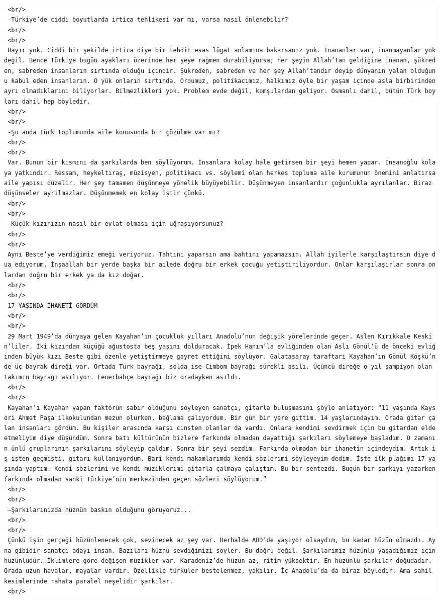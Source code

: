      <br/>
     -Türkiye’de ciddi boyutlarda irtica tehlikesi var mı, varsa nasıl önlenebilir?
     <br/>
     <br/>
     Hayır yok. Ciddi bir şekilde irtica diye bir tehdit esas lügat anlamına bakarsanız yok. İnananlar var, inanmayanlar yok değil. Bence Türkiye bugün ayakları üzerinde her şeye rağmen durabiliyorsa; her şeyin Allah’tan geldiğine inanan, şükreden, sabreden insanların sırtında olduğu içindir. Şükreden, sabreden ve her şey Allah’tandır deyip dünyanın yalan olduğunu kabul eden insanların. O yük onların sırtında. Ordumuz, politikacımız, halkımız öyle bir yaşam içinde asla birbirinden ayrı olmadıklarını biliyorlar. Bilmezlikleri yok. Problem evde değil, komşulardan geliyor. Osmanlı dahil, bütün Türk boyları dahil hep böyledir.
     <br/>
     <br/>
     -Şu anda Türk toplumunda aile konusunda bir çözülme var mı?
     <br/>
     <br/>
     Var. Bunun bir kısmını da şarkılarda ben söylüyorum. İnsanlara kolay hale getirsen bir şeyi hemen yapar. İnsanoğlu kolaya yatkındır. Ressam, heykeltıraş, müzisyen, politikacı vs. söylemi olan herkes topluma aile kurumunun önemini anlatırsa aile yapısı düzelir. Her şey tamamen düşünmeye yönelik büyüyebilir. Düşünmeyen insanlardır çoğunlukla ayrılanlar. Biraz düşünseler ayrılmazlar. Düşünmemek en kolay iştir çünkü.
     <br/>
     <br/>
     -Küçük kızınızın nasıl bir evlat olması için uğraşıyorsunuz?
     <br/>
     <br/>
     Aynı Beste’ye verdiğimiz emeği veriyoruz. Tahtını yaparsın ama bahtını yapamazsın. Allah iyilerle karşılaştırsın diye dua ediyorum. İnşaallah bir yerde başka bir ailede doğru bir erkek çocuğu yetiştiriliyordur. Onlar karşılaşırlar sonra onlardan doğru bir erkek ya da kız doğar.
     <br/>
     <br/>
     17 YAŞINDA İHANETİ GÖRDÜM
     <br/>
     <br/>
     29 Mart 1949’da dünyaya gelen Kayahan’ın çocukluk yılları Anadolu’nun değişik yörelerinde geçer. Aslen Kırıkkale Keskin’liler. İki kızından küçüğü ağustosta beş yaşını dolduracak. İpek Hanım’la evliğinden olan Aslı Gönül’ü de önceki evliğinden büyük kızı Beste gibi özenle yetiştirmeye gayret ettiğini söylüyor. Galatasaray taraftarı Kayahan’ın Gönül Köşkü’nde üç bayrak direği var. Ortada Türk bayrağı, solda ise Cimbom bayrağı sürekli asılı. Üçüncü direğe o yıl şampiyon olan takımın bayrağı asılıyor. Fenerbahçe bayrağı biz oradayken asıldı.
     <br/>
     <br/>
     Kayahan’ı Kayahan yapan faktörün sabır olduğunu söyleyen sanatçı, gitarla buluşmasını şöyle anlatıyor: “11 yaşında Kayseri Ahmet Paşa ilkokulundan mezun olurken, bağlama çalıyordum. Bir gün bir yere gittim. 14 yaşlarındayım. Orada gitar çalan insanları gördüm. Bu kişiler arasında karşı cinsten olanlar da vardı. Onlara kendimi sevdirmek için bu gitardan elde etmeliyim diye düşündüm. Sonra batı kültürünün bizlere farkında olmadan dayattığı şarkıları söylemeye başladım. O zamanın ünlü gruplarının şarkılarını söyleyip çaldım. Sonra bir şeyi sezdim. Farkında olmadan bir ihanetin içindeydim. Artık iş işten geçmişti, gitarı kullanıyordum. Bari kendi makamlarımda kendi sözlerimi söyleyeyim dedim. İşte ilk plağımı 17 yaşında yaptım. Kendi sözlerimi ve kendi müziklerimi gitarla çalmaya çalıştım. Bu bir sentezdi. Bugün bir şarkıyı yazarken farkında olmadan sanki Türkiye’nin merkezinden geçen sözleri söylüyorum.”
     <br/>
     <br/>
     –Şarkılarınızda hüznün baskın olduğunu görüyoruz...
     <br/>
     <br/>
     Çünkü işin gerçeği hüzünlenecek çok, sevinecek az şey var. Herhalde ABD’de yaşıyor olsaydım, bu kadar hüzün olmazdı. Ayna gibidir sanatçı adayı insan. Bazıları hüznü sevdiğimizi söyler. Bu doğru değil. Şarkılarımız hüzünlü yaşadığımız için hüzünlüdür. İklimlere göre değişen müzikler var. Karadeniz’de hüzün az, ritim yüksektir. En hüzünlü şarkılar doğudadır. Orada uzun havalar, mayalar vardır. Özellikle türküler bestelenmez, yakılır. İç Anadolu’da da biraz böyledir. Ama sahil kesimlerinde rahata paralel neşelidir şarkılar.
     <br/>